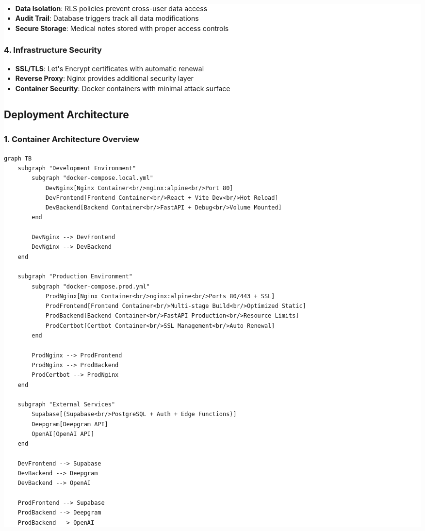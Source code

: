 - **Data Isolation**: RLS policies prevent cross-user data access
- **Audit Trail**: Database triggers track all data modifications
- **Secure Storage**: Medical notes stored with proper access controls

### 4. Infrastructure Security

- **SSL/TLS**: Let's Encrypt certificates with automatic renewal
- **Reverse Proxy**: Nginx provides additional security layer
- **Container Security**: Docker containers with minimal attack surface

## Deployment Architecture

### 1. Container Architecture Overview

```mermaid
graph TB
    subgraph "Development Environment"
        subgraph "docker-compose.local.yml"
            DevNginx[Nginx Container<br/>nginx:alpine<br/>Port 80]
            DevFrontend[Frontend Container<br/>React + Vite Dev<br/>Hot Reload]
            DevBackend[Backend Container<br/>FastAPI + Debug<br/>Volume Mounted]
        end
        
        DevNginx --> DevFrontend
        DevNginx --> DevBackend
    end
    
    subgraph "Production Environment"
        subgraph "docker-compose.prod.yml"
            ProdNginx[Nginx Container<br/>nginx:alpine<br/>Ports 80/443 + SSL]
            ProdFrontend[Frontend Container<br/>Multi-stage Build<br/>Optimized Static]
            ProdBackend[Backend Container<br/>FastAPI Production<br/>Resource Limits]
            ProdCertbot[Certbot Container<br/>SSL Management<br/>Auto Renewal]
        end
        
        ProdNginx --> ProdFrontend
        ProdNginx --> ProdBackend
        ProdCertbot --> ProdNginx
    end
    
    subgraph "External Services"
        Supabase[(Supabase<br/>PostgreSQL + Auth + Edge Functions)]
        Deepgram[Deepgram API]
        OpenAI[OpenAI API]
    end
    
    DevFrontend --> Supabase
    DevBackend --> Deepgram
    DevBackend --> OpenAI
    
    ProdFrontend --> Supabase
    ProdBackend --> Deepgram
    ProdBackend --> OpenAI
```
